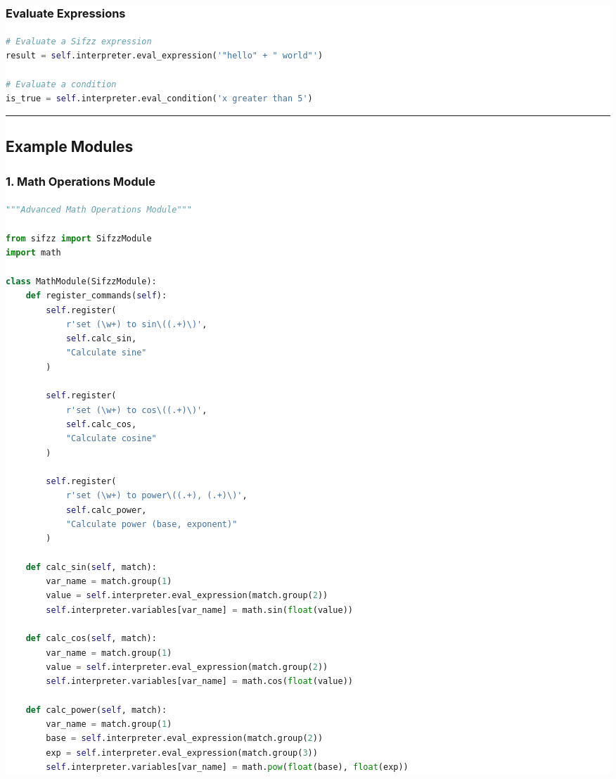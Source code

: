 ### Evaluate Expressions

```python
# Evaluate a Sifzz expression
result = self.interpreter.eval_expression('"hello" + " world"')

# Evaluate a condition
is_true = self.interpreter.eval_condition('x greater than 5')
```

---

## Example Modules

### 1. Math Operations Module

```python
"""Advanced Math Operations Module"""

from sifzz import SifzzModule
import math

class MathModule(SifzzModule):
    def register_commands(self):
        self.register(
            r'set (\w+) to sin\((.+)\)',
            self.calc_sin,
            "Calculate sine"
        )
        
        self.register(
            r'set (\w+) to cos\((.+)\)',
            self.calc_cos,
            "Calculate cosine"
        )
        
        self.register(
            r'set (\w+) to power\((.+), (.+)\)',
            self.calc_power,
            "Calculate power (base, exponent)"
        )
    
    def calc_sin(self, match):
        var_name = match.group(1)
        value = self.interpreter.eval_expression(match.group(2))
        self.interpreter.variables[var_name] = math.sin(float(value))
    
    def calc_cos(self, match):
        var_name = match.group(1)
        value = self.interpreter.eval_expression(match.group(2))
        self.interpreter.variables[var_name] = math.cos(float(value))
    
    def calc_power(self, match):
        var_name = match.group(1)
        base = self.interpreter.eval_expression(match.group(2))
        exp = self.interpreter.eval_expression(match.group(3))
        self.interpreter.variables[var_name] = math.pow(float(base), float(exp))
```
